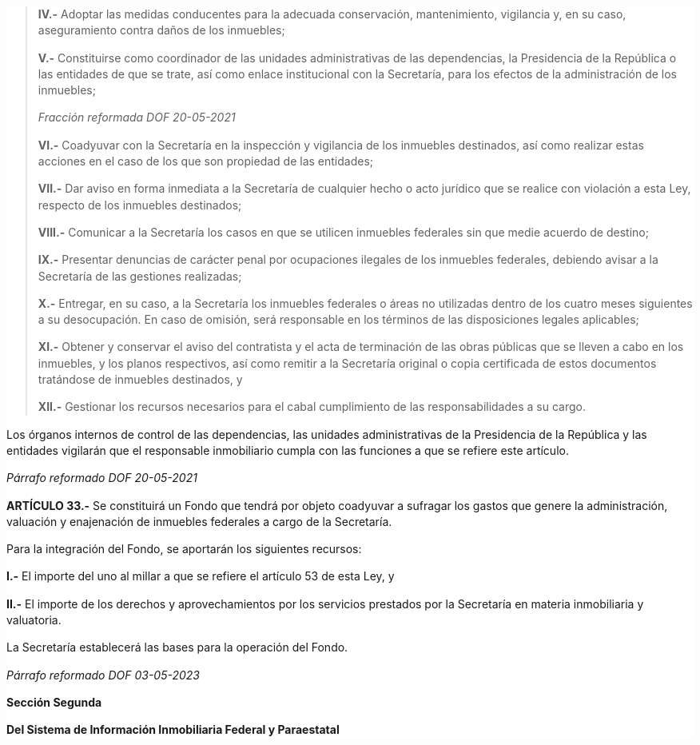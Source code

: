 > **IV.-** Adoptar las medidas conducentes para la adecuada conservación, mantenimiento, vigilancia y, en su caso, aseguramiento contra daños de los inmuebles;
>
> **V.-** Constituirse como coordinador de las unidades administrativas de las dependencias, la Presidencia de la República o las entidades de que se trate, así como enlace institucional con la Secretaría, para los efectos de la administración de los inmuebles;
>
> *Fracción reformada DOF 20-05-2021*
>
> **VI.-** Coadyuvar con la Secretaría en la inspección y vigilancia de los inmuebles destinados, así como realizar estas acciones en el caso de los que son propiedad de las entidades;
>
> **VII.-** Dar aviso en forma inmediata a la Secretaría de cualquier hecho o acto jurídico que se realice con violación a esta Ley, respecto de los inmuebles destinados;
>
> **VIII.-** Comunicar a la Secretaría los casos en que se utilicen inmuebles federales sin que medie acuerdo de destino;
>
> **IX.-** Presentar denuncias de carácter penal por ocupaciones ilegales de los inmuebles federales, debiendo avisar a la Secretaría de las gestiones realizadas;
>
> **X.-** Entregar, en su caso, a la Secretaría los inmuebles federales o áreas no utilizadas dentro de los cuatro meses siguientes a su desocupación. En caso de omisión, será responsable en los términos de las disposiciones legales aplicables;
>
> **XI.-** Obtener y conservar el aviso del contratista y el acta de terminación de las obras públicas que se lleven a cabo en los inmuebles, y los planos respectivos, así como remitir a la Secretaría original o copia certificada de estos documentos tratándose de inmuebles destinados, y
>
> **XII.-** Gestionar los recursos necesarios para el cabal cumplimiento de las responsabilidades a su cargo.

Los órganos internos de control de las dependencias, las unidades administrativas de la Presidencia de la República y las entidades vigilarán que el responsable inmobiliario cumpla con las funciones a que se refiere este artículo.

*Párrafo reformado DOF 20-05-2021*

**ARTÍCULO 33.-** Se constituirá un Fondo que tendrá por objeto coadyuvar a sufragar los gastos que genere la administración, valuación y enajenación de inmuebles federales a cargo de la Secretaría.

Para la integración del Fondo, se aportarán los siguientes recursos:

**I.-** El importe del uno al millar a que se refiere el artículo 53 de esta Ley, y

**II.-** El importe de los derechos y aprovechamientos por los servicios prestados por la Secretaría en materia inmobiliaria y valuatoria.

La Secretaría establecerá las bases para la operación del Fondo.

*Párrafo reformado DOF 03-05-2023*

**Sección Segunda**

**Del Sistema de Información Inmobiliaria Federal y Paraestatal**

